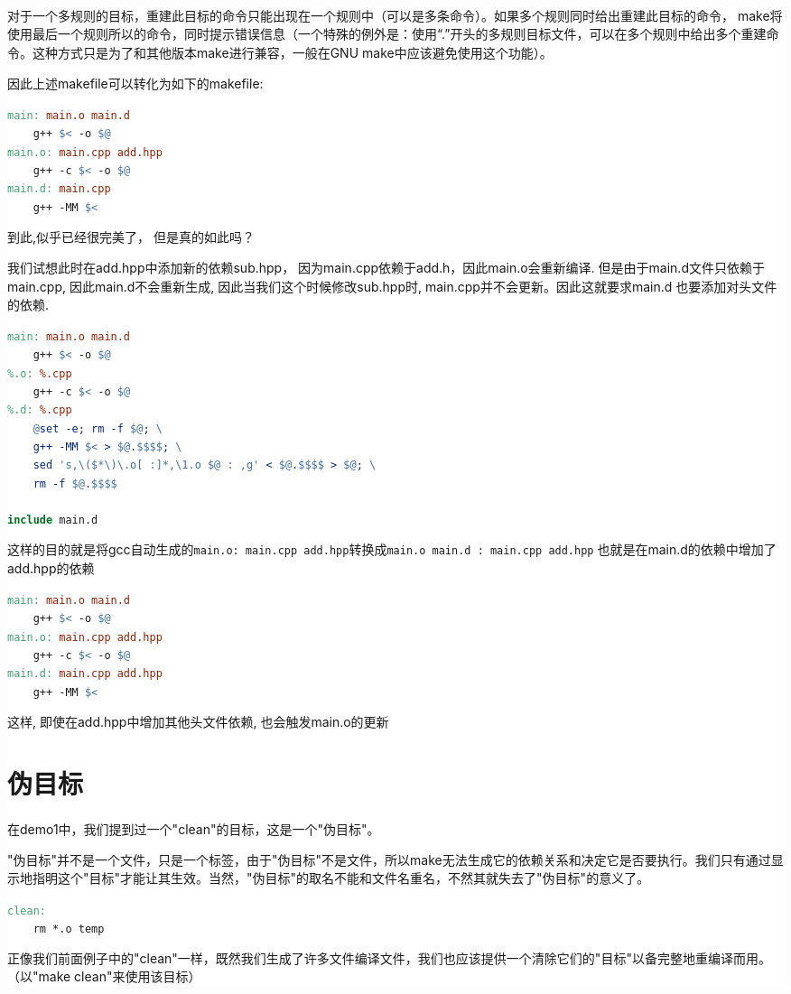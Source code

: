 对于一个多规则的目标，重建此目标的命令只能出现在一个规则中（可以是多条命令）。如果多个规则同时给出重建此目标的命令， make将使用最后一个规则所以的命令，同时提示错误信息（一个特殊的例外是：使用“.”开头的多规则目标文件，可以在多个规则中给出多个重建命令。这种方式只是为了和其他版本make进行兼容，一般在GNU make中应该避免使用这个功能）。

因此上述makefile可以转化为如下的makefile:
```makefile
main: main.o main.d
    g++ $< -o $@
main.o: main.cpp add.hpp
    g++ -c $< -o $@
main.d: main.cpp
    g++ -MM $<
```

到此,似乎已经很完美了， 但是真的如此吗？


我们试想此时在add.hpp中添加新的依赖sub.hpp， 因为main.cpp依赖于add.h，因此main.o会重新编译. 但是由于main.d文件只依赖于main.cpp, 因此main.d不会重新生成, 因此当我们这个时候修改sub.hpp时, main.cpp并不会更新。因此这就要求main.d 也要添加对头文件的依赖.
```makefile
main: main.o main.d
    g++ $< -o $@
%.o: %.cpp
	g++ -c $< -o $@
%.d: %.cpp
    @set -e; rm -f $@; \
    g++ -MM $< > $@.$$$$; \
    sed 's,\($*\)\.o[ :]*,\1.o $@ : ,g' < $@.$$$$ > $@; \
    rm -f $@.$$$$

include main.d
```

这样的目的就是将gcc自动生成的```main.o: main.cpp add.hpp```转换成```main.o main.d : main.cpp add.hpp```
也就是在main.d的依赖中增加了add.hpp的依赖

```makefile
main: main.o main.d
    g++ $< -o $@
main.o: main.cpp add.hpp
    g++ -c $< -o $@
main.d: main.cpp add.hpp
    g++ -MM $<
```

这样, 即使在add.hpp中增加其他头文件依赖, 也会触发main.o的更新


# 伪目标

在demo1中，我们提到过一个"clean"的目标，这是一个"伪目标"。

"伪目标"并不是一个文件，只是一个标签，由于"伪目标"不是文件，所以make无法生成它的依赖关系和决定它是否要执行。我们只有通过显示地指明这个"目标"才能让其生效。当然，"伪目标"的取名不能和文件名重名，不然其就失去了"伪目标"的意义了。
```makefile
clean:
    rm *.o temp
```
正像我们前面例子中的"clean"一样，既然我们生成了许多文件编译文件，我们也应该提供一个清除它们的"目标"以备完整地重编译而用。 （以"make clean"来使用该目标）
